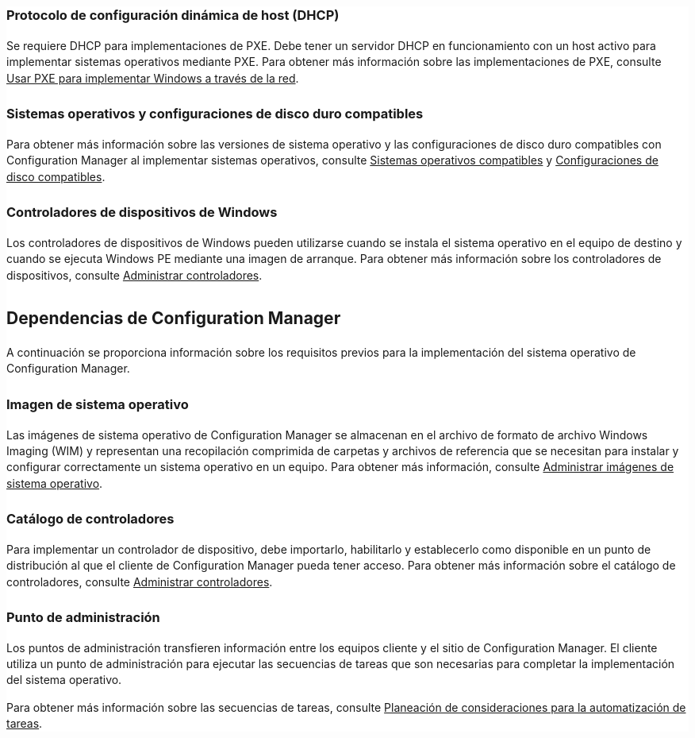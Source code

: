 ### <a name="dynamic-host-configuration-protocol-dhcp"></a>Protocolo de configuración dinámica de host (DHCP)  
 Se requiere DHCP para implementaciones de PXE. Debe tener un servidor DHCP en funcionamiento con un host activo para implementar sistemas operativos mediante PXE. Para obtener más información sobre las implementaciones de PXE, consulte [Usar PXE para implementar Windows a través de la red](../deploy-use/use-pxe-to-deploy-windows-over-the-network.md).  

### <a name="supported-operating-systems-and-hard-disk-configurations"></a>Sistemas operativos y configuraciones de disco duro compatibles  
 Para obtener más información sobre las versiones de sistema operativo y las configuraciones de disco duro compatibles con Configuration Manager al implementar sistemas operativos, consulte [Sistemas operativos compatibles](#BKMK_SupportedOS) y [Configuraciones de disco compatibles](#BKMK_SupportedDiskConfig).  

### <a name="windows-device-drivers"></a>Controladores de dispositivos de Windows  
 Los controladores de dispositivos de Windows pueden utilizarse cuando se instala el sistema operativo en el equipo de destino y cuando se ejecuta Windows PE mediante una imagen de arranque. Para obtener más información sobre los controladores de dispositivos, consulte [Administrar controladores](../get-started/manage-drivers.md).  

##  <a name="a-namebkmkinternaldependenciesa-configuration-manager-dependencies"></a><a name="BKMK_InternalDependencies"></a> Dependencias de Configuration Manager  
 A continuación se proporciona información sobre los requisitos previos para la implementación del sistema operativo de Configuration Manager.  

### <a name="operating-system-image"></a>Imagen de sistema operativo  
 Las imágenes de sistema operativo de Configuration Manager se almacenan en el archivo de formato de archivo Windows Imaging (WIM) y representan una recopilación comprimida de carpetas y archivos de referencia que se necesitan para instalar y configurar correctamente un sistema operativo en un equipo. Para obtener más información, consulte [Administrar imágenes de sistema operativo](../get-started/manage-operating-system-images.md).  

### <a name="driver-catalog"></a>Catálogo de controladores  
 Para implementar un controlador de dispositivo, debe importarlo, habilitarlo y establecerlo como disponible en un punto de distribución al que el cliente de Configuration Manager pueda tener acceso. Para obtener más información sobre el catálogo de controladores, consulte [Administrar controladores](../get-started/manage-drivers.md).  

### <a name="management-point"></a>Punto de administración  
 Los puntos de administración transfieren información entre los equipos cliente y el sitio de Configuration Manager. El cliente utiliza un punto de administración para ejecutar las secuencias de tareas que son necesarias para completar la implementación del sistema operativo.  

 Para obtener más información sobre las secuencias de tareas, consulte [Planeación de consideraciones para la automatización de tareas](planning-considerations-for-automating-tasks.md).  
